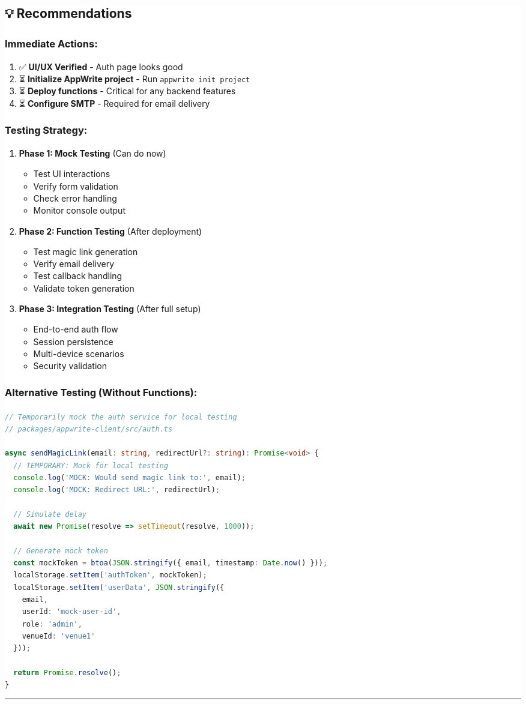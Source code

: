 
## 💡 Recommendations

### Immediate Actions:
1. ✅ **UI/UX Verified** - Auth page looks good
2. ⏳ **Initialize AppWrite project** - Run `appwrite init project`
3. ⏳ **Deploy functions** - Critical for any backend features
4. ⏳ **Configure SMTP** - Required for email delivery

### Testing Strategy:
1. **Phase 1: Mock Testing** (Can do now)
   - Test UI interactions
   - Verify form validation
   - Check error handling
   - Monitor console output

2. **Phase 2: Function Testing** (After deployment)
   - Test magic link generation
   - Verify email delivery
   - Test callback handling
   - Validate token generation

3. **Phase 3: Integration Testing** (After full setup)
   - End-to-end auth flow
   - Session persistence
   - Multi-device scenarios
   - Security validation

### Alternative Testing (Without Functions):
```typescript
// Temporarily mock the auth service for local testing
// packages/appwrite-client/src/auth.ts

async sendMagicLink(email: string, redirectUrl?: string): Promise<void> {
  // TEMPORARY: Mock for local testing
  console.log('MOCK: Would send magic link to:', email);
  console.log('MOCK: Redirect URL:', redirectUrl);
  
  // Simulate delay
  await new Promise(resolve => setTimeout(resolve, 1000));
  
  // Generate mock token
  const mockToken = btoa(JSON.stringify({ email, timestamp: Date.now() }));
  localStorage.setItem('authToken', mockToken);
  localStorage.setItem('userData', JSON.stringify({
    email,
    userId: 'mock-user-id',
    role: 'admin',
    venueId: 'venue1'
  }));
  
  return Promise.resolve();
}
```

---